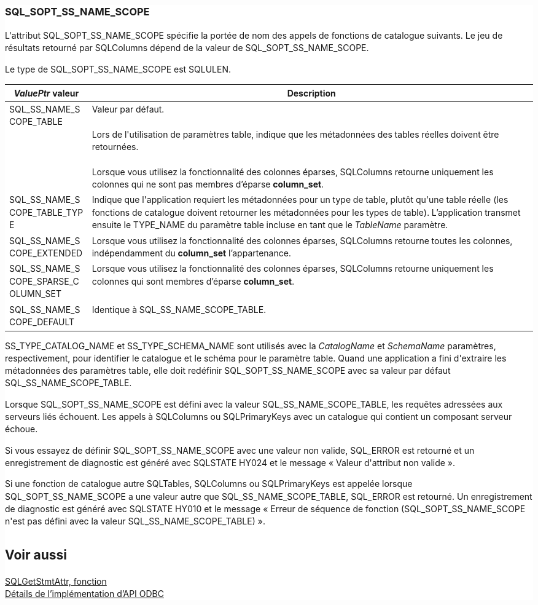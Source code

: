 ### <a name="sqlsoptssnamescope"></a>SQL_SOPT_SS_NAME_SCOPE  
 L'attribut SQL_SOPT_SS_NAME_SCOPE spécifie la portée de nom des appels de fonctions de catalogue suivants. Le jeu de résultats retourné par SQLColumns dépend de la valeur de SQL_SOPT_SS_NAME_SCOPE.  
  
 Le type de SQL_SOPT_SS_NAME_SCOPE est SQLULEN.  
  
|*ValuePtr* valeur| Description|  
|----------------------|-----------------|  
|SQL_SS_NAME_SCOPE_TABLE|Valeur par défaut.<br /><br /> Lors de l'utilisation de paramètres table, indique que les métadonnées des tables réelles doivent être retournées.<br /><br /> Lorsque vous utilisez la fonctionnalité des colonnes éparses, SQLColumns retourne uniquement les colonnes qui ne sont pas membres d’éparse **column_set**.|  
|SQL_SS_NAME_SCOPE_TABLE_TYPE|Indique que l'application requiert les métadonnées pour un type de table, plutôt qu'une table réelle (les fonctions de catalogue doivent retourner les métadonnées pour les types de table). L’application transmet ensuite le TYPE_NAME du paramètre table incluse en tant que le *TableName* paramètre.|  
|SQL_SS_NAME_SCOPE_EXTENDED|Lorsque vous utilisez la fonctionnalité des colonnes éparses, SQLColumns retourne toutes les colonnes, indépendamment du **column_set** l’appartenance.|  
|SQL_SS_NAME_SCOPE_SPARSE_COLUMN_SET|Lorsque vous utilisez la fonctionnalité des colonnes éparses, SQLColumns retourne uniquement les colonnes qui sont membres d’éparse **column_set**.|  
|SQL_SS_NAME_SCOPE_DEFAULT|Identique à SQL_SS_NAME_SCOPE_TABLE.|  
  
 SS_TYPE_CATALOG_NAME et SS_TYPE_SCHEMA_NAME sont utilisés avec la *CatalogName* et *SchemaName* paramètres, respectivement, pour identifier le catalogue et le schéma pour le paramètre table. Quand une application a fini d'extraire les métadonnées des paramètres table, elle doit redéfinir SQL_SOPT_SS_NAME_SCOPE avec sa valeur par défaut SQL_SS_NAME_SCOPE_TABLE.  
  
 Lorsque SQL_SOPT_SS_NAME_SCOPE est défini avec la valeur SQL_SS_NAME_SCOPE_TABLE, les requêtes adressées aux serveurs liés échouent. Les appels à SQLColumns ou SQLPrimaryKeys avec un catalogue qui contient un composant serveur échoue.  
  
 Si vous essayez de définir SQL_SOPT_SS_NAME_SCOPE avec une valeur non valide, SQL_ERROR est retourné et un enregistrement de diagnostic est généré avec SQLSTATE HY024 et le message « Valeur d'attribut non valide ».  
  
 Si une fonction de catalogue autre SQLTables, SQLColumns ou SQLPrimaryKeys est appelée lorsque SQL_SOPT_SS_NAME_SCOPE a une valeur autre que SQL_SS_NAME_SCOPE_TABLE, SQL_ERROR est retourné. Un enregistrement de diagnostic est généré avec SQLSTATE HY010 et le message « Erreur de séquence de fonction (SQL_SOPT_SS_NAME_SCOPE n'est pas défini avec la valeur SQL_SS_NAME_SCOPE_TABLE) ».  
  
## <a name="see-also"></a>Voir aussi  
 [SQLGetStmtAttr, fonction](http://go.microsoft.com/fwlink/?LinkId=59355)   
 [Détails de l’implémentation d’API ODBC](../../relational-databases/native-client-odbc-api/odbc-api-implementation-details.md)  
  
  
